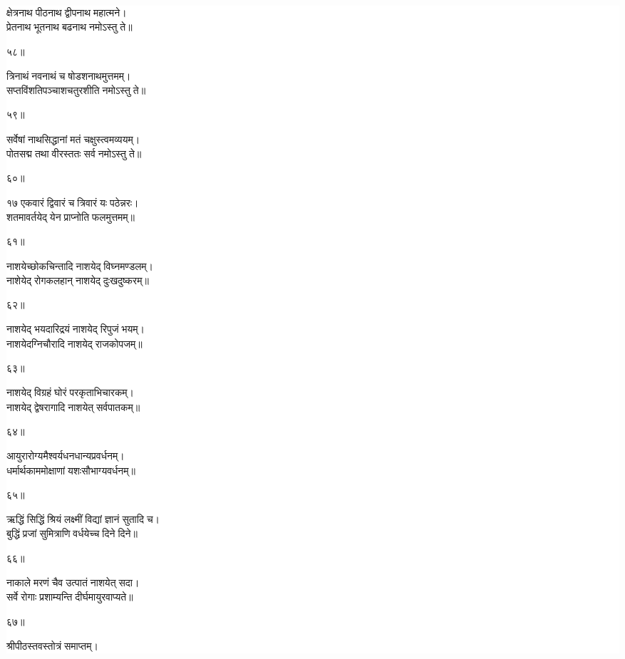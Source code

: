 क्षेत्रनाथ पीठनाथ द्वीपनाथ महात्मने।  
प्रेतनाथ भूतनाथ बढनाथ नमोऽस्तु ते॥

५८॥

त्रिनाथं नवनाथं च षोडशनाथमुत्तमम्।  
सप्तविंशतिपञ्चाशचतुरशीति नमोऽस्तु ते॥

५९॥

सर्वेषां नाथसिद्धानां मतं चक्षुस्त्वमव्ययम्।  
पोतसद्म तथा वीरस्ततः  सर्व नमोऽस्तु ते॥

६०॥

१७ 
एकवारं द्विवारं च त्रिवारं यः पठेन्नरः।  
शतमावर्तयेद् येन प्राप्नोति फलमुत्तमम्॥

६१॥

नाशयेच्छोकचिन्तादि  नाशयेद् विघ्नमण्डलम्।  
नाशेयेद् रोगकलहान् नाशयेद् दुःखदुष्करम्॥

६२॥

नाशयेद् भयदारिद्रयं नाशयेद् रिपुजं भयम्।  
नाशयेदग्निचौरादि नाशयेद् राजकोपजम्॥

६३॥

नाशयेद् विग्रहं घोरं परकृताभिचारकम्।  
नाशयेद् द्वेषरागादि नाशयेत् सर्वपातकम्॥

६४॥

आयुरारोग्यमैश्वर्यधनधान्यप्रवर्धनम्।  
धर्मार्थकाममोक्षाणां यशःसौभाग्यवर्धनम्॥

६५॥

ऋद्धिं सिद्धिं श्रियं लक्ष्मीं विद्यां ज्ञानं सुतादि च।  
बुद्धिं प्रजां सुमित्राणि वर्धयेच्च दिने दिने॥

६६॥

नाकाले मरणं चैव उत्पातं नाशयेत् सदा।  
सर्वे रोगाः प्रशाम्यन्ति दीर्घमायुरवाप्यते॥

६७॥

श्रीपीठस्तवस्तोत्रं समाप्तम्।  
